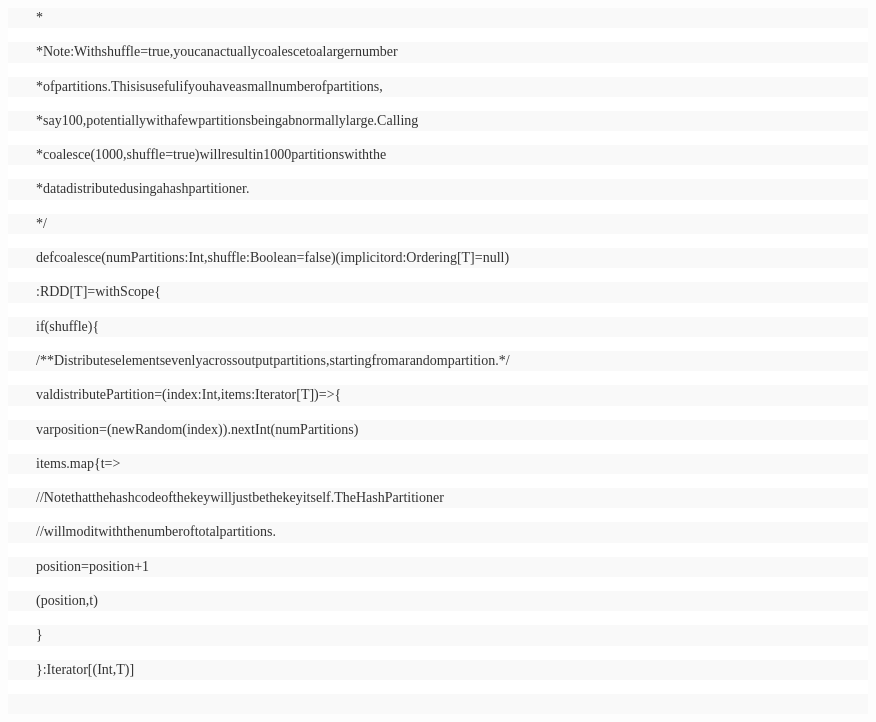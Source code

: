 <p style="border-width:0px;list-style:none;text-indent:2em;color:rgb(51,51,51);font-family:'宋体';font-size:14px;background-color:rgb(249,249,249);">
*</p>
<p style="border-width:0px;list-style:none;text-indent:2em;color:rgb(51,51,51);font-family:'宋体';font-size:14px;background-color:rgb(249,249,249);">
*Note:Withshuffle=true,youcanactuallycoalescetoalargernumber</p>
<p style="border-width:0px;list-style:none;text-indent:2em;color:rgb(51,51,51);font-family:'宋体';font-size:14px;background-color:rgb(249,249,249);">
*ofpartitions.Thisisusefulifyouhaveasmallnumberofpartitions,</p>
<p style="border-width:0px;list-style:none;text-indent:2em;color:rgb(51,51,51);font-family:'宋体';font-size:14px;background-color:rgb(249,249,249);">
*say100,potentiallywithafewpartitionsbeingabnormallylarge.Calling</p>
<p style="border-width:0px;list-style:none;text-indent:2em;color:rgb(51,51,51);font-family:'宋体';font-size:14px;background-color:rgb(249,249,249);">
*coalesce(1000,shuffle=true)willresultin1000partitionswiththe</p>
<p style="border-width:0px;list-style:none;text-indent:2em;color:rgb(51,51,51);font-family:'宋体';font-size:14px;background-color:rgb(249,249,249);">
*datadistributedusingahashpartitioner.</p>
<p style="border-width:0px;list-style:none;text-indent:2em;color:rgb(51,51,51);font-family:'宋体';font-size:14px;background-color:rgb(249,249,249);">
*/</p>
<p style="border-width:0px;list-style:none;text-indent:2em;color:rgb(51,51,51);font-family:'宋体';font-size:14px;background-color:rgb(249,249,249);">
defcoalesce(numPartitions:Int,shuffle:Boolean=false)(implicitord:Ordering[T]=null)</p>
<p style="border-width:0px;list-style:none;text-indent:2em;color:rgb(51,51,51);font-family:'宋体';font-size:14px;background-color:rgb(249,249,249);">
:RDD[T]=withScope{</p>
<p style="border-width:0px;list-style:none;text-indent:2em;color:rgb(51,51,51);font-family:'宋体';font-size:14px;background-color:rgb(249,249,249);">
if(shuffle){</p>
<p style="border-width:0px;list-style:none;text-indent:2em;color:rgb(51,51,51);font-family:'宋体';font-size:14px;background-color:rgb(249,249,249);">
/**Distributeselementsevenlyacrossoutputpartitions,startingfromarandompartition.*/</p>
<p style="border-width:0px;list-style:none;text-indent:2em;color:rgb(51,51,51);font-family:'宋体';font-size:14px;background-color:rgb(249,249,249);">
valdistributePartition=(index:Int,items:Iterator[T])=&gt;{</p>
<p style="border-width:0px;list-style:none;text-indent:2em;color:rgb(51,51,51);font-family:'宋体';font-size:14px;background-color:rgb(249,249,249);">
varposition=(newRandom(index)).nextInt(numPartitions)</p>
<p style="border-width:0px;list-style:none;text-indent:2em;color:rgb(51,51,51);font-family:'宋体';font-size:14px;background-color:rgb(249,249,249);">
items.map{t=&gt;</p>
<p style="border-width:0px;list-style:none;text-indent:2em;color:rgb(51,51,51);font-family:'宋体';font-size:14px;background-color:rgb(249,249,249);">
//Notethatthehashcodeofthekeywilljustbethekeyitself.TheHashPartitioner</p>
<p style="border-width:0px;list-style:none;text-indent:2em;color:rgb(51,51,51);font-family:'宋体';font-size:14px;background-color:rgb(249,249,249);">
//willmoditwiththenumberoftotalpartitions.</p>
<p style="border-width:0px;list-style:none;text-indent:2em;color:rgb(51,51,51);font-family:'宋体';font-size:14px;background-color:rgb(249,249,249);">
position=position+1</p>
<p style="border-width:0px;list-style:none;text-indent:2em;color:rgb(51,51,51);font-family:'宋体';font-size:14px;background-color:rgb(249,249,249);">
(position,t)</p>
<p style="border-width:0px;list-style:none;text-indent:2em;color:rgb(51,51,51);font-family:'宋体';font-size:14px;background-color:rgb(249,249,249);">
}</p>
<p style="border-width:0px;list-style:none;text-indent:2em;color:rgb(51,51,51);font-family:'宋体';font-size:14px;background-color:rgb(249,249,249);">
}:Iterator[(Int,T)]</p>
<p style="border-width:0px;list-style:none;text-indent:2em;color:rgb(51,51,51);font-family:'宋体';font-size:14px;background-color:rgb(249,249,249);">
 </p>